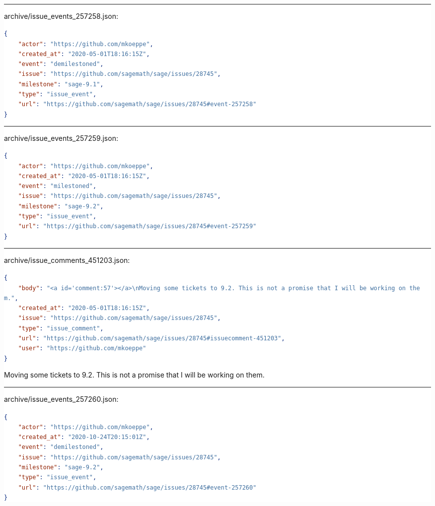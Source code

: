 

---

archive/issue_events_257258.json:
```json
{
    "actor": "https://github.com/mkoeppe",
    "created_at": "2020-05-01T18:16:15Z",
    "event": "demilestoned",
    "issue": "https://github.com/sagemath/sage/issues/28745",
    "milestone": "sage-9.1",
    "type": "issue_event",
    "url": "https://github.com/sagemath/sage/issues/28745#event-257258"
}
```



---

archive/issue_events_257259.json:
```json
{
    "actor": "https://github.com/mkoeppe",
    "created_at": "2020-05-01T18:16:15Z",
    "event": "milestoned",
    "issue": "https://github.com/sagemath/sage/issues/28745",
    "milestone": "sage-9.2",
    "type": "issue_event",
    "url": "https://github.com/sagemath/sage/issues/28745#event-257259"
}
```



---

archive/issue_comments_451203.json:
```json
{
    "body": "<a id='comment:57'></a>\nMoving some tickets to 9.2. This is not a promise that I will be working on them.",
    "created_at": "2020-05-01T18:16:15Z",
    "issue": "https://github.com/sagemath/sage/issues/28745",
    "type": "issue_comment",
    "url": "https://github.com/sagemath/sage/issues/28745#issuecomment-451203",
    "user": "https://github.com/mkoeppe"
}
```

<a id='comment:57'></a>
Moving some tickets to 9.2. This is not a promise that I will be working on them.



---

archive/issue_events_257260.json:
```json
{
    "actor": "https://github.com/mkoeppe",
    "created_at": "2020-10-24T20:15:01Z",
    "event": "demilestoned",
    "issue": "https://github.com/sagemath/sage/issues/28745",
    "milestone": "sage-9.2",
    "type": "issue_event",
    "url": "https://github.com/sagemath/sage/issues/28745#event-257260"
}
```
